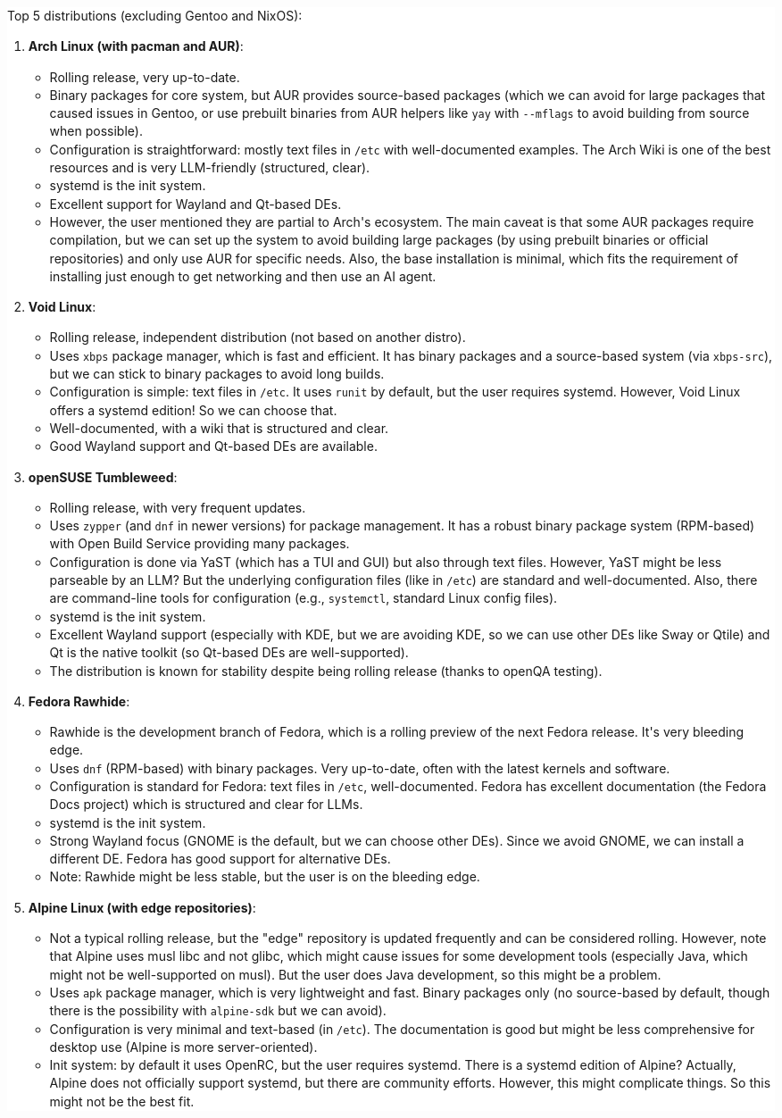 Top 5 distributions (excluding Gentoo and NixOS):

1. **Arch Linux (with pacman and AUR)**:
   - Rolling release, very up-to-date.
   - Binary packages for core system, but AUR provides source-based packages (which we can avoid for large packages that caused issues in Gentoo, or use prebuilt binaries from AUR helpers like `yay` with `--mflags` to avoid building from source when possible).
   - Configuration is straightforward: mostly text files in `/etc` with well-documented examples. The Arch Wiki is one of the best resources and is very LLM-friendly (structured, clear).
   - systemd is the init system.
   - Excellent support for Wayland and Qt-based DEs.
   - However, the user mentioned they are partial to Arch's ecosystem. The main caveat is that some AUR packages require compilation, but we can set up the system to avoid building large packages (by using prebuilt binaries or official repositories) and only use AUR for specific needs. Also, the base installation is minimal, which fits the requirement of installing just enough to get networking and then use an AI agent.

2. **Void Linux**:
   - Rolling release, independent distribution (not based on another distro).
   - Uses `xbps` package manager, which is fast and efficient. It has binary packages and a source-based system (via `xbps-src`), but we can stick to binary packages to avoid long builds.
   - Configuration is simple: text files in `/etc`. It uses `runit` by default, but the user requires systemd. However, Void Linux offers a systemd edition! So we can choose that.
   - Well-documented, with a wiki that is structured and clear.
   - Good Wayland support and Qt-based DEs are available.

3. **openSUSE Tumbleweed**:
   - Rolling release, with very frequent updates.
   - Uses `zypper` (and `dnf` in newer versions) for package management. It has a robust binary package system (RPM-based) with Open Build Service providing many packages.
   - Configuration is done via YaST (which has a TUI and GUI) but also through text files. However, YaST might be less parseable by an LLM? But the underlying configuration files (like in `/etc`) are standard and well-documented. Also, there are command-line tools for configuration (e.g., `systemctl`, standard Linux config files).
   - systemd is the init system.
   - Excellent Wayland support (especially with KDE, but we are avoiding KDE, so we can use other DEs like Sway or Qtile) and Qt is the native toolkit (so Qt-based DEs are well-supported).
   - The distribution is known for stability despite being rolling release (thanks to openQA testing).

4. **Fedora Rawhide**:
   - Rawhide is the development branch of Fedora, which is a rolling preview of the next Fedora release. It's very bleeding edge.
   - Uses `dnf` (RPM-based) with binary packages. Very up-to-date, often with the latest kernels and software.
   - Configuration is standard for Fedora: text files in `/etc`, well-documented. Fedora has excellent documentation (the Fedora Docs project) which is structured and clear for LLMs.
   - systemd is the init system.
   - Strong Wayland focus (GNOME is the default, but we can choose other DEs). Since we avoid GNOME, we can install a different DE. Fedora has good support for alternative DEs.
   - Note: Rawhide might be less stable, but the user is on the bleeding edge.

5. **Alpine Linux (with edge repositories)**:
   - Not a typical rolling release, but the "edge" repository is updated frequently and can be considered rolling. However, note that Alpine uses musl libc and not glibc, which might cause issues for some development tools (especially Java, which might not be well-supported on musl). But the user does Java development, so this might be a problem.
   - Uses `apk` package manager, which is very lightweight and fast. Binary packages only (no source-based by default, though there is the possibility with `alpine-sdk` but we can avoid).
   - Configuration is very minimal and text-based (in `/etc`). The documentation is good but might be less comprehensive for desktop use (Alpine is more server-oriented).
   - Init system: by default it uses OpenRC, but the user requires systemd. There is a systemd edition of Alpine? Actually, Alpine does not officially support systemd, but there are community efforts. However, this might complicate things. So this might not be the best fit.
